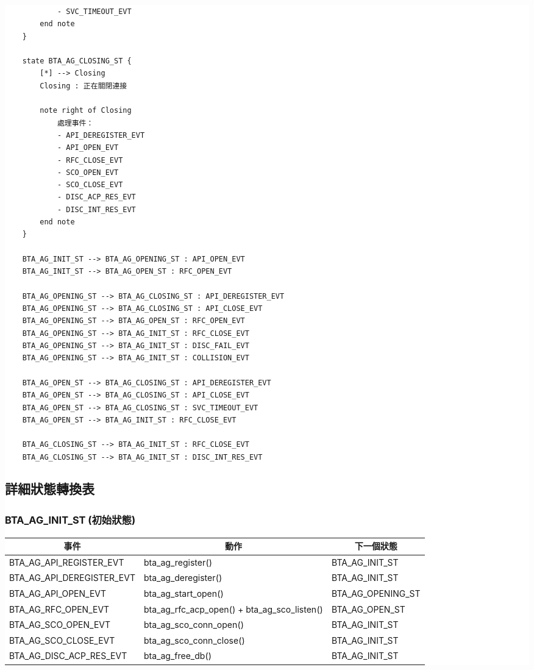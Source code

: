 ```mermaid
            - SVC_TIMEOUT_EVT
        end note
    }
    
    state BTA_AG_CLOSING_ST {
        [*] --> Closing
        Closing : 正在關閉連接
        
        note right of Closing
            處理事件：
            - API_DEREGISTER_EVT
            - API_OPEN_EVT
            - RFC_CLOSE_EVT
            - SCO_OPEN_EVT
            - SCO_CLOSE_EVT
            - DISC_ACP_RES_EVT
            - DISC_INT_RES_EVT
        end note
    }
    
    BTA_AG_INIT_ST --> BTA_AG_OPENING_ST : API_OPEN_EVT
    BTA_AG_INIT_ST --> BTA_AG_OPEN_ST : RFC_OPEN_EVT
    
    BTA_AG_OPENING_ST --> BTA_AG_CLOSING_ST : API_DEREGISTER_EVT
    BTA_AG_OPENING_ST --> BTA_AG_CLOSING_ST : API_CLOSE_EVT
    BTA_AG_OPENING_ST --> BTA_AG_OPEN_ST : RFC_OPEN_EVT
    BTA_AG_OPENING_ST --> BTA_AG_INIT_ST : RFC_CLOSE_EVT
    BTA_AG_OPENING_ST --> BTA_AG_INIT_ST : DISC_FAIL_EVT
    BTA_AG_OPENING_ST --> BTA_AG_INIT_ST : COLLISION_EVT
    
    BTA_AG_OPEN_ST --> BTA_AG_CLOSING_ST : API_DEREGISTER_EVT
    BTA_AG_OPEN_ST --> BTA_AG_CLOSING_ST : API_CLOSE_EVT
    BTA_AG_OPEN_ST --> BTA_AG_CLOSING_ST : SVC_TIMEOUT_EVT
    BTA_AG_OPEN_ST --> BTA_AG_INIT_ST : RFC_CLOSE_EVT
    
    BTA_AG_CLOSING_ST --> BTA_AG_INIT_ST : RFC_CLOSE_EVT
    BTA_AG_CLOSING_ST --> BTA_AG_INIT_ST : DISC_INT_RES_EVT
```

## 詳細狀態轉換表

### BTA_AG_INIT_ST (初始狀態)

| 事件 | 動作 | 下一個狀態 |
|------|------|------------|
| BTA_AG_API_REGISTER_EVT | bta_ag_register() | BTA_AG_INIT_ST |
| BTA_AG_API_DEREGISTER_EVT | bta_ag_deregister() | BTA_AG_INIT_ST |
| BTA_AG_API_OPEN_EVT | bta_ag_start_open() | BTA_AG_OPENING_ST |
| BTA_AG_RFC_OPEN_EVT | bta_ag_rfc_acp_open() + bta_ag_sco_listen() | BTA_AG_OPEN_ST |
| BTA_AG_SCO_OPEN_EVT | bta_ag_sco_conn_open() | BTA_AG_INIT_ST |
| BTA_AG_SCO_CLOSE_EVT | bta_ag_sco_conn_close() | BTA_AG_INIT_ST |
| BTA_AG_DISC_ACP_RES_EVT | bta_ag_free_db() | BTA_AG_INIT_ST |
